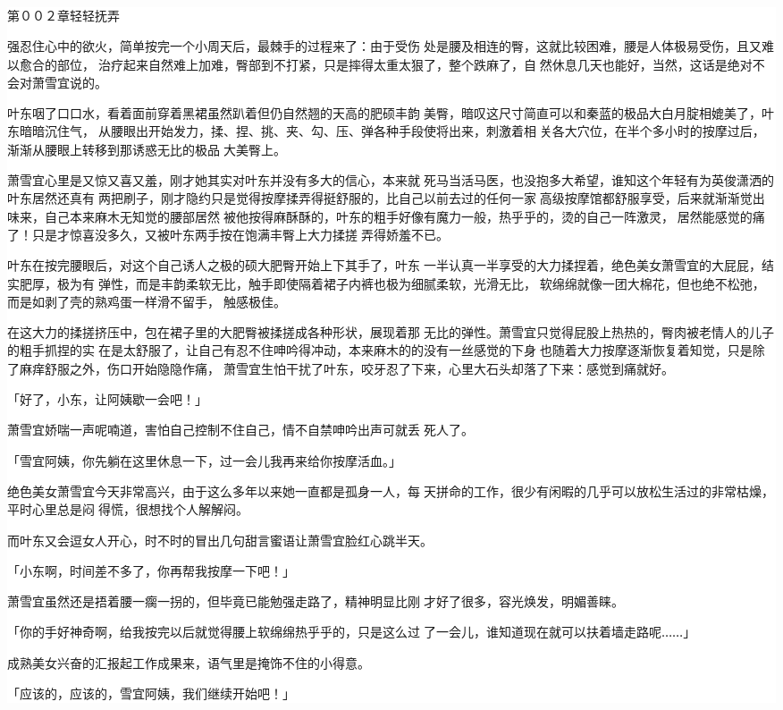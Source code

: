 第００２章轻轻抚弄

强忍住心中的欲火，简单按完一个小周天后，最棘手的过程来了：由于受伤
处是腰及相连的臀，这就比较困难，腰是人体极易受伤，且又难以愈合的部位，
治疗起来自然难上加难，臀部到不打紧，只是摔得太重太狠了，整个跌麻了，自
然休息几天也能好，当然，这话是绝对不会对萧雪宜说的。

叶东咽了口口水，看着面前穿着黑裙虽然趴着但仍自然翘的天高的肥硕丰韵
美臀，暗叹这尺寸简直可以和秦蓝的极品大白月腚相媲美了，叶东暗暗沉住气，
从腰眼出开始发力，揉、捏、挑、夹、勾、压、弹各种手段使将出来，刺激着相
关各大穴位，在半个多小时的按摩过后，渐渐从腰眼上转移到那诱惑无比的极品
大美臀上。

萧雪宜心里是又惊又喜又羞，刚才她其实对叶东并没有多大的信心，本来就
死马当活马医，也没抱多大希望，谁知这个年轻有为英俊潇洒的叶东居然还真有
两把刷子，刚才隐约只是觉得按摩揉弄得挺舒服的，比自己以前去过的任何一家
高级按摩馆都舒服享受，后来就渐渐觉出味来，自己本来麻木无知觉的腰部居然
被他按得麻酥酥的，叶东的粗手好像有魔力一般，热乎乎的，烫的自己一阵激灵，
居然能感觉的痛了！只是才惊喜没多久，又被叶东两手按在饱满丰臀上大力揉搓
弄得娇羞不已。

叶东在按完腰眼后，对这个自己诱人之极的硕大肥臀开始上下其手了，叶东
一半认真一半享受的大力揉捏着，绝色美女萧雪宜的大屁屁，结实肥厚，极为有
弹性，而是丰韵柔软无比，触手即使隔着裙子内裤也极为细腻柔软，光滑无比，
软绵绵就像一团大棉花，但也绝不松弛，而是如剥了壳的熟鸡蛋一样滑不留手，
触感极佳。

在这大力的揉搓挤压中，包在裙子里的大肥臀被揉搓成各种形状，展现着那
无比的弹性。萧雪宜只觉得屁股上热热的，臀肉被老情人的儿子的粗手抓捏的实
在是太舒服了，让自己有忍不住呻吟得冲动，本来麻木的的没有一丝感觉的下身
也随着大力按摩逐渐恢复着知觉，只是除了麻痒舒服之外，伤口开始隐隐作痛，
萧雪宜生怕干扰了叶东，咬牙忍了下来，心里大石头却落了下来：感觉到痛就好。

「好了，小东，让阿姨歇一会吧！」

萧雪宜娇喘一声呢喃道，害怕自己控制不住自己，情不自禁呻吟出声可就丢
死人了。

「雪宜阿姨，你先躺在这里休息一下，过一会儿我再来给你按摩活血。」

绝色美女萧雪宜今天非常高兴，由于这么多年以来她一直都是孤身一人，每
天拼命的工作，很少有闲暇的几乎可以放松生活过的非常枯燥，平时心里总是闷
得慌，很想找个人解解闷。

而叶东又会逗女人开心，时不时的冒出几句甜言蜜语让萧雪宜脸红心跳半天。

「小东啊，时间差不多了，你再帮我按摩一下吧！」

萧雪宜虽然还是捂着腰一瘸一拐的，但毕竟已能勉强走路了，精神明显比刚
才好了很多，容光焕发，明媚善睐。

「你的手好神奇啊，给我按完以后就觉得腰上软绵绵热乎乎的，只是这么过
了一会儿，谁知道现在就可以扶着墙走路呢……」

成熟美女兴奋的汇报起工作成果来，语气里是掩饰不住的小得意。

「应该的，应该的，雪宜阿姨，我们继续开始吧！」
